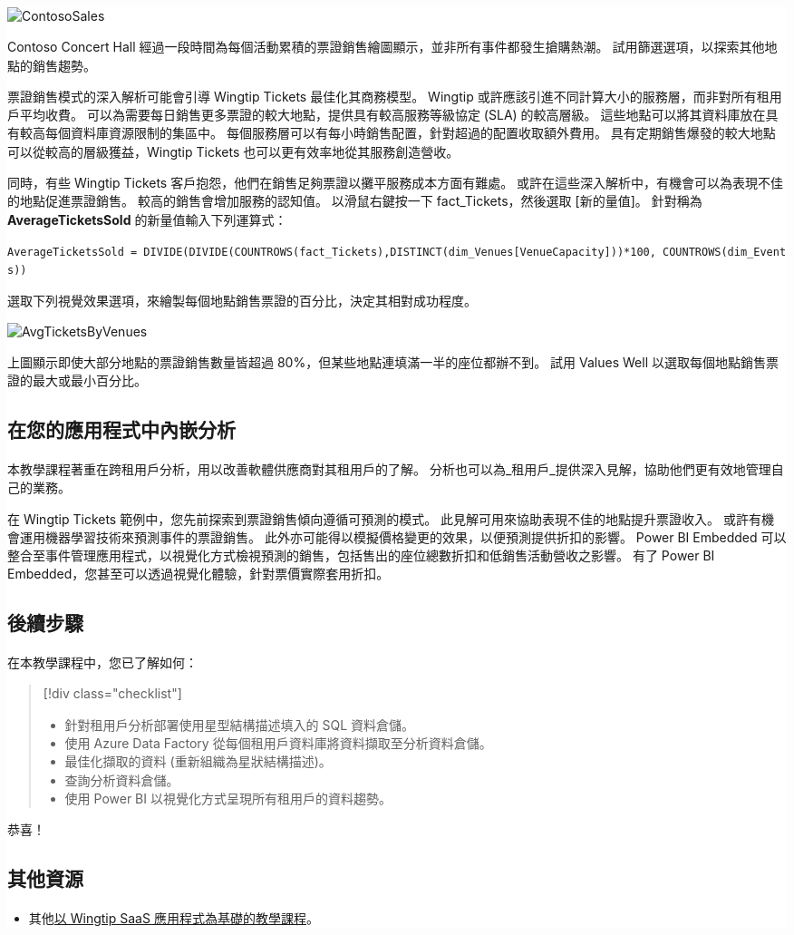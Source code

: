 ![ContosoSales](media/saas-tenancy-tenant-analytics/EventSaleTrends.PNG)

Contoso Concert Hall 經過一段時間為每個活動累積的票證銷售繪圖顯示，並非所有事件都發生搶購熱潮。 試用篩選選項，以探索其他地點的銷售趨勢。

票證銷售模式的深入解析可能會引導 Wingtip Tickets 最佳化其商務模型。 Wingtip 或許應該引進不同計算大小的服務層，而非對所有租用戶平均收費。 可以為需要每日銷售更多票證的較大地點，提供具有較高服務等級協定 (SLA) 的較高層級。 這些地點可以將其資料庫放在具有較高每個資料庫資源限制的集區中。 每個服務層可以有每小時銷售配置，針對超過的配置收取額外費用。 具有定期銷售爆發的較大地點可以從較高的層級獲益，Wingtip Tickets 也可以更有效率地從其服務創造營收。

同時，有些 Wingtip Tickets 客戶抱怨，他們在銷售足夠票證以攤平服務成本方面有難處。 或許在這些深入解析中，有機會可以為表現不佳的地點促進票證銷售。 較高的銷售會增加服務的認知值。 以滑鼠右鍵按一下 fact_Tickets，然後選取 [新的量值]。 針對稱為 **AverageTicketsSold** 的新量值輸入下列運算式：

```
AverageTicketsSold = DIVIDE(DIVIDE(COUNTROWS(fact_Tickets),DISTINCT(dim_Venues[VenueCapacity]))*100, COUNTROWS(dim_Events))
```

選取下列視覺效果選項，來繪製每個地點銷售票證的百分比，決定其相對成功程度。

![AvgTicketsByVenues](media/saas-tenancy-tenant-analytics/AvgTicketsByVenues-DW.PNG)

上圖顯示即使大部分地點的票證銷售數量皆超過 80%，但某些地點連填滿一半的座位都辦不到。 試用 Values Well 以選取每個地點銷售票證的最大或最小百分比。

## <a name="embedding-analytics-in-your-apps"></a>在您的應用程式中內嵌分析 
本教學課程著重在跨租用戶分析，用以改善軟體供應商對其租用戶的了解。 分析也可以為_租用戶_提供深入見解，協助他們更有效地管理自己的業務。 

在 Wingtip Tickets 範例中，您先前探索到票證銷售傾向遵循可預測的模式。 此見解可用來協助表現不佳的地點提升票證收入。 或許有機會運用機器學習技術來預測事件的票證銷售。 此外亦可能得以模擬價格變更的效果，以便預測提供折扣的影響。 Power BI Embedded 可以整合至事件管理應用程式，以視覺化方式檢視預測的銷售，包括售出的座位總數折扣和低銷售活動營收之影響。 有了 Power BI Embedded，您甚至可以透過視覺化體驗，針對票價實際套用折扣。


## <a name="next-steps"></a>後續步驟

在本教學課程中，您已了解如何：

> [!div class="checklist"]
> * 針對租用戶分析部署使用星型結構描述填入的 SQL 資料倉儲。
> * 使用 Azure Data Factory 從每個租用戶資料庫將資料擷取至分析資料倉儲。
> * 最佳化擷取的資料 (重新組織為星狀結構描述)。
> * 查詢分析資料倉儲。 
> * 使用 Power BI 以視覺化方式呈現所有租用戶的資料趨勢。

恭喜！

## <a name="additional-resources"></a>其他資源

- 其他[以 Wingtip SaaS 應用程式為基礎的教學課程](saas-dbpertenant-wingtip-app-overview.md#sql-database-wingtip-saas-tutorials)。
